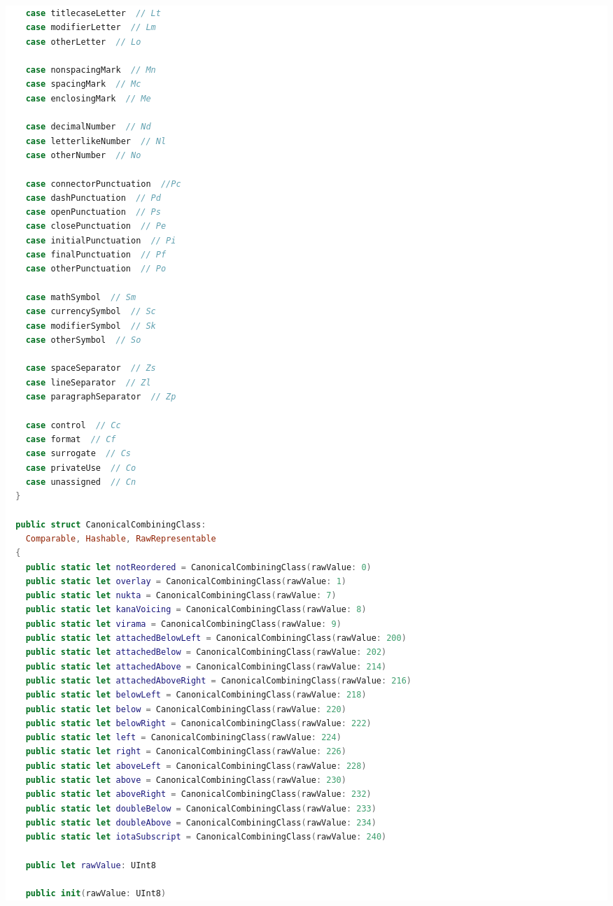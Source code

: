 ```swift
    case titlecaseLetter  // Lt
    case modifierLetter  // Lm
    case otherLetter  // Lo

    case nonspacingMark  // Mn
    case spacingMark  // Mc
    case enclosingMark  // Me

    case decimalNumber  // Nd
    case letterlikeNumber  // Nl
    case otherNumber  // No

    case connectorPunctuation  //Pc
    case dashPunctuation  // Pd
    case openPunctuation  // Ps
    case closePunctuation  // Pe
    case initialPunctuation  // Pi
    case finalPunctuation  // Pf
    case otherPunctuation  // Po

    case mathSymbol  // Sm
    case currencySymbol  // Sc
    case modifierSymbol  // Sk
    case otherSymbol  // So

    case spaceSeparator  // Zs
    case lineSeparator  // Zl
    case paragraphSeparator  // Zp

    case control  // Cc
    case format  // Cf
    case surrogate  // Cs
    case privateUse  // Co
    case unassigned  // Cn
  }

  public struct CanonicalCombiningClass:
    Comparable, Hashable, RawRepresentable
  {
    public static let notReordered = CanonicalCombiningClass(rawValue: 0)
    public static let overlay = CanonicalCombiningClass(rawValue: 1)
    public static let nukta = CanonicalCombiningClass(rawValue: 7)
    public static let kanaVoicing = CanonicalCombiningClass(rawValue: 8)
    public static let virama = CanonicalCombiningClass(rawValue: 9)
    public static let attachedBelowLeft = CanonicalCombiningClass(rawValue: 200)
    public static let attachedBelow = CanonicalCombiningClass(rawValue: 202)
    public static let attachedAbove = CanonicalCombiningClass(rawValue: 214)
    public static let attachedAboveRight = CanonicalCombiningClass(rawValue: 216)
    public static let belowLeft = CanonicalCombiningClass(rawValue: 218)
    public static let below = CanonicalCombiningClass(rawValue: 220)
    public static let belowRight = CanonicalCombiningClass(rawValue: 222)
    public static let left = CanonicalCombiningClass(rawValue: 224)
    public static let right = CanonicalCombiningClass(rawValue: 226)
    public static let aboveLeft = CanonicalCombiningClass(rawValue: 228)
    public static let above = CanonicalCombiningClass(rawValue: 230)
    public static let aboveRight = CanonicalCombiningClass(rawValue: 232)
    public static let doubleBelow = CanonicalCombiningClass(rawValue: 233)
    public static let doubleAbove = CanonicalCombiningClass(rawValue: 234)
    public static let iotaSubscript = CanonicalCombiningClass(rawValue: 240)

    public let rawValue: UInt8

    public init(rawValue: UInt8)
```